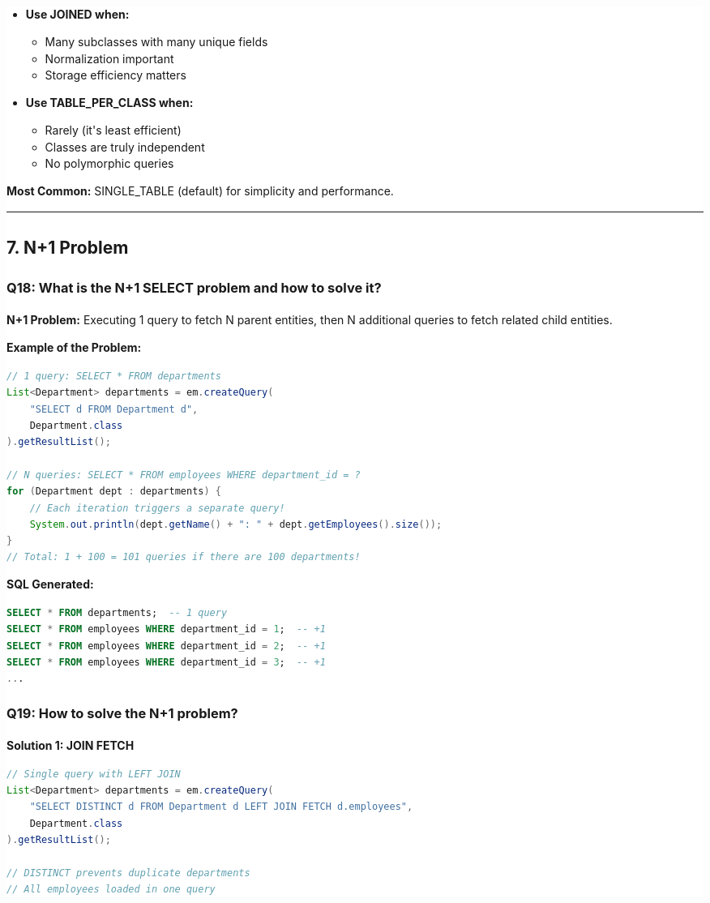 - **Use JOINED when:**
  - Many subclasses with many unique fields
  - Normalization important
  - Storage efficiency matters

- **Use TABLE_PER_CLASS when:**
  - Rarely (it's least efficient)
  - Classes are truly independent
  - No polymorphic queries

**Most Common:** SINGLE_TABLE (default) for simplicity and performance.

---

## 7. N+1 Problem

### Q18: What is the N+1 SELECT problem and how to solve it?

**N+1 Problem:** Executing 1 query to fetch N parent entities, then N additional queries to fetch related child entities.

**Example of the Problem:**

```java
// 1 query: SELECT * FROM departments
List<Department> departments = em.createQuery(
    "SELECT d FROM Department d",
    Department.class
).getResultList();

// N queries: SELECT * FROM employees WHERE department_id = ?
for (Department dept : departments) {
    // Each iteration triggers a separate query!
    System.out.println(dept.getName() + ": " + dept.getEmployees().size());
}
// Total: 1 + 100 = 101 queries if there are 100 departments!
```

**SQL Generated:**
```sql
SELECT * FROM departments;  -- 1 query
SELECT * FROM employees WHERE department_id = 1;  -- +1
SELECT * FROM employees WHERE department_id = 2;  -- +1
SELECT * FROM employees WHERE department_id = 3;  -- +1
...
```

### Q19: How to solve the N+1 problem?

**Solution 1: JOIN FETCH**

```java
// Single query with LEFT JOIN
List<Department> departments = em.createQuery(
    "SELECT DISTINCT d FROM Department d LEFT JOIN FETCH d.employees",
    Department.class
).getResultList();

// DISTINCT prevents duplicate departments
// All employees loaded in one query
```
